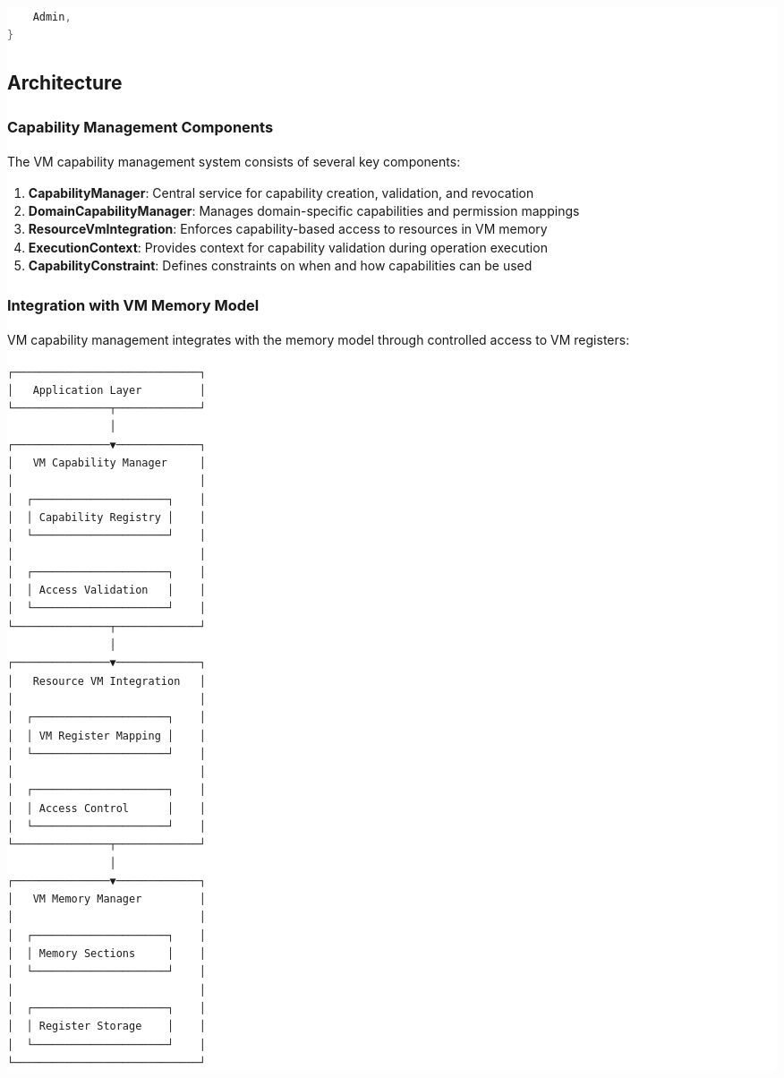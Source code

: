 ```rust
    Admin,
}
```

## Architecture

### Capability Management Components

The VM capability management system consists of several key components:

1. **CapabilityManager**: Central service for capability creation, validation, and revocation
2. **DomainCapabilityManager**: Manages domain-specific capabilities and permission mappings
3. **ResourceVmIntegration**: Enforces capability-based access to resources in VM memory
4. **ExecutionContext**: Provides context for capability validation during operation execution
5. **CapabilityConstraint**: Defines constraints on when and how capabilities can be used

### Integration with VM Memory Model

VM capability management integrates with the memory model through controlled access to VM registers:

```
┌─────────────────────────────┐
│   Application Layer         │
└───────────────┬─────────────┘
                │
┌───────────────▼─────────────┐
│   VM Capability Manager     │
│                             │
│  ┌─────────────────────┐    │
│  │ Capability Registry │    │
│  └─────────────────────┘    │
│                             │
│  ┌─────────────────────┐    │
│  │ Access Validation   │    │
│  └─────────────────────┘    │
└───────────────┬─────────────┘
                │
┌───────────────▼─────────────┐
│   Resource VM Integration   │
│                             │
│  ┌─────────────────────┐    │
│  │ VM Register Mapping │    │
│  └─────────────────────┘    │
│                             │
│  ┌─────────────────────┐    │
│  │ Access Control      │    │
│  └─────────────────────┘    │
└───────────────┬─────────────┘
                │
┌───────────────▼─────────────┐
│   VM Memory Manager         │
│                             │
│  ┌─────────────────────┐    │
│  │ Memory Sections     │    │
│  └─────────────────────┘    │
│                             │
│  ┌─────────────────────┐    │
│  │ Register Storage    │    │
│  └─────────────────────┘    │
└─────────────────────────────┘
```
